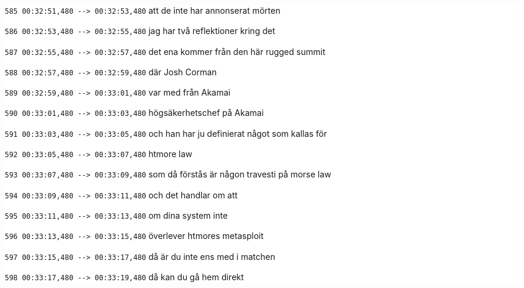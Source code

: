 

`585 00:32:51,480 --> 00:32:53,480`
att de inte har annonserat mörten



`586 00:32:53,480 --> 00:32:55,480`
jag har två reflektioner kring det



`587 00:32:55,480 --> 00:32:57,480`
det ena kommer från den här rugged summit



`588 00:32:57,480 --> 00:32:59,480`
där Josh Corman



`589 00:32:59,480 --> 00:33:01,480`
var med från Akamai



`590 00:33:01,480 --> 00:33:03,480`
högsäkerhetschef på Akamai



`591 00:33:03,480 --> 00:33:05,480`
och han har ju definierat något som kallas för



`592 00:33:05,480 --> 00:33:07,480`
htmore law



`593 00:33:07,480 --> 00:33:09,480`
som då förstås är någon travesti på morse law



`594 00:33:09,480 --> 00:33:11,480`
och det handlar om att



`595 00:33:11,480 --> 00:33:13,480`
om dina system inte



`596 00:33:13,480 --> 00:33:15,480`
överlever htmores metasploit



`597 00:33:15,480 --> 00:33:17,480`
då är du inte ens med i matchen



`598 00:33:17,480 --> 00:33:19,480`
då kan du gå hem direkt
